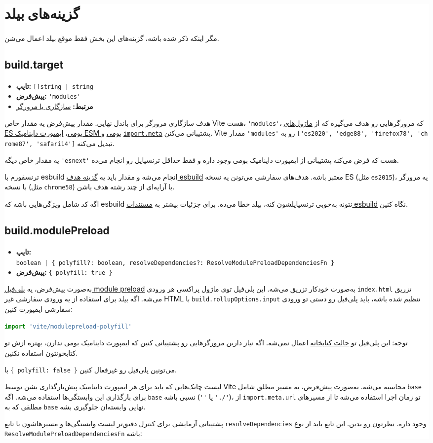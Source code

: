 # گزینه‌های بیلد

مگر اینکه ذکر شده باشه، گزینه‌های این بخش فقط موقع بیلد اعمال می‌شن.

## build.target

- **تایپ:** `[]string | string`
- **پیش‌فرض:** `'modules'`
- **مرتبط:** [سازگاری با مرورگر](/guide/build#browser-compatibility)

هدف سازگاری مرورگر برای باندل نهایی. مقدار پیش‌فرض یه مقدار خاص Vite هست، `'modules'`، که مرورگرهایی رو هدف می‌گیره که از [ماژول‌های ES بومی](https://caniuse.com/es6-module)، [ایمپورت داینامیک ESM بومی](https://caniuse.com/es6-module-dynamic-import) و [`import.meta`](https://caniuse.com/mdn-javascript_operators_import_meta) پشتیبانی می‌کنن. Vite مقدار `'modules'` رو به `‎[‎'es2020', 'edge88', 'firefox78', 'chrome87', 'safari14'‎]` تبدیل می‌کنه.

یه مقدار خاص دیگه `'esnext'` هست که فرض می‌کنه پشتیبانی از ایمپورت داینامیک بومی وجود داره و فقط حداقل ترنسپایل رو انجام می‌ده.

ترنسفورم با esbuild انجام می‌شه و مقدار باید یه [گزینه هدف esbuild](https://esbuild.github.io/api/#target) معتبر باشه. هدف‌های سفارشی می‌تونن یه نسخه ES (مثل `es2015`)، یه مرورگر با نسخه (مثل `chrome58`) یا آرایه‌ای از چند رشته هدف باشن.

اگه کد شامل ویژگی‌هایی باشه که esbuild نتونه به‌خوبی ترنسپایلشون کنه، بیلد خطا می‌ده. برای جزئیات بیشتر به [مستندات esbuild](https://esbuild.github.io/content-types/#javascript) نگاه کنین.

## build.modulePreload

- **تایپ:** <br>`boolean | { polyfill?: boolean, resolveDependencies?: ResolveModulePreloadDependenciesFn }`
- **پیش‌فرض:** `{ polyfill: true }`

به‌صورت پیش‌فرض، یه [پلی‌فیل module preload](https://guybedford.com/es-module-preloading-integrity#modulepreload-polyfill) به‌صورت خودکار تزریق می‌شه. این پلی‌فیل توی ماژول پراکسی هر ورودی `index.html` تزریق می‌شه. اگه بیلد برای استفاده از یه ورودی سفارشی غیر HTML با `build.rollupOptions.input` تنظیم شده باشه، باید پلی‌فیل رو دستی تو ورودی سفارشی ایمپورت کنین:

```js
import 'vite/modulepreload-polyfill'
```

توجه: این پلی‌فیل تو [حالت کتابخانه](/guide/build#library-mode) اعمال نمی‌شه. اگه نیاز دارین مرورگرهایی رو پشتیبانی کنین که ایمپورت داینامیک بومی ندارن، بهتره ازش تو کتابخونتون استفاده نکنین.

با `{ polyfill: false }` می‌تونین پلی‌فیل رو غیرفعال کنین.

لیست چانک‌هایی که باید برای هر ایمپورت داینامیک پیش‌بارگذاری بشن توسط Vite محاسبه می‌شه. به‌صورت پیش‌فرض، یه مسیر مطلق شامل `base` برای بارگذاری این وابستگی‌ها استفاده می‌شه. اگه `base` نسبی باشه (`''` یا `'./‎'`)، از `import.meta.url` تو زمان اجرا استفاده می‌شه تا از مسیرهای مطلقی که به `base` نهایی وابسته‌ان جلوگیری بشه.

پشتیبانی آزمایشی برای کنترل دقیق‌تر لیست وابستگی‌ها و مسیرهاشون با تابع `resolveDependencies` وجود داره. [نظرتون رو بدین](https://github.com/vitejs/vite/discussions/13841). این تابع باید از نوع `ResolveModulePreloadDependenciesFn` باشه:

